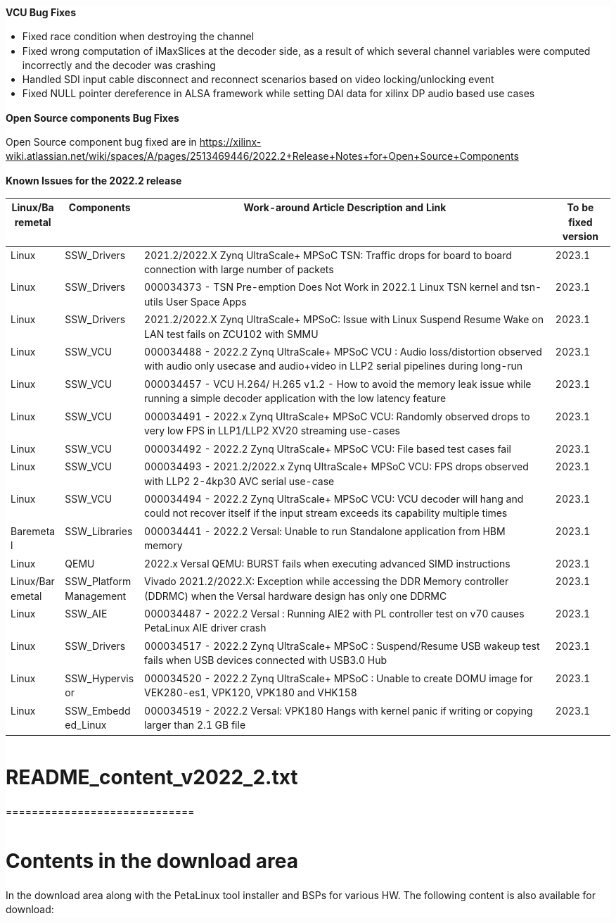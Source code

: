 
**VCU Bug Fixes**

-   Fixed race condition when destroying the channel
-   Fixed wrong computation of iMaxSlices at the decoder side, as a result of which several channel variables were computed incorrectly and the decoder was crashing
-   Handled SDI input cable disconnect and reconnect scenarios based on video locking/unlocking event
-   Fixed NULL pointer dereference in ALSA framework while setting DAI data for xilinx DP audio based use cases

**Open Source components Bug Fixes**

Open Source component bug fixed are in https://xilinx-wiki.atlassian.net/wiki/spaces/A/pages/2513469446/2022.2+Release+Notes+for+Open+Source+Components

**Known Issues for the 2022.2 release**

| Linux/Baremetal | Components             | Work-around Article Description and Link                     | To be fixed version |
| --------------- | ---------------------- | ------------------------------------------------------------ | ------------------- |
| Linux           | SSW_Drivers            | 2021.2/2022.X Zynq UltraScale+ MPSoC TSN: Traffic drops for board to board connection with large number of packets | 2023.1              |
| Linux           | SSW_Drivers            | 000034373 - TSN Pre-emption Does Not Work in 2022.1 Linux TSN kernel and tsn-utils User Space Apps | 2023.1              |
| Linux           | SSW_Drivers            | 2021.2/2022.X Zynq UltraScale+ MPSoC: Issue with Linux Suspend Resume Wake on LAN test fails on ZCU102 with SMMU | 2023.1              |
| Linux           | SSW_VCU                | 000034488 - 2022.2 Zynq UltraScale+ MPSoC VCU : Audio loss/distortion observed with audio only usecase and audio+video in LLP2 serial pipelines during long-run | 2023.1              |
| Linux           | SSW_VCU                | 000034457 - VCU H.264/ H.265 v1.2 - How to avoid the memory leak issue while running a simple decoder application with the low latency feature | 2023.1              |
| Linux           | SSW_VCU                | 000034491 - 2022.x Zynq UltraScale+ MPSoC VCU: Randomly observed drops to very low FPS in LLP1/LLP2 XV20 streaming use-cases | 2023.1              |
| Linux           | SSW_VCU                | 000034492 - 2022.2 Zynq UltraScale+ MPSoC VCU: File based test cases fail | 2023.1              |
| Linux           | SSW_VCU                | 000034493 - 2021.2/2022.x Zynq UltraScale+ MPSoC VCU: FPS drops observed with LLP2 2-4kp30 AVC serial use-case | 2023.1              |
| Linux           | SSW_VCU                | 000034494 - 2022.2 Zynq UltraScale+ MPSoC VCU: VCU decoder will hang and could not recover itself if the input stream exceeds its capability multiple times | 2023.1              |
| Baremetal       | SSW_Libraries          | 000034441 - 2022.2 Versal: Unable to run Standalone application from HBM memory | 2023.1              |
| Linux           | QEMU                   | 2022.x Versal QEMU: BURST fails when executing advanced SIMD instructions | 2023.1              |
| Linux/Baremetal | SSW_PlatformManagement | Vivado 2021.2/2022.X: Exception while accessing the DDR Memory controller (DDRMC) when the Versal hardware design has only one DDRMC | 2023.1              |
| Linux           | SSW_AIE                | 000034487 - 2022.2 Versal : Running AIE2 with PL controller test on v70 causes PetaLinux AIE driver crash | 2023.1              |
| Linux           | SSW_Drivers            | 000034517 - 2022.2 Zynq UltraScale+ MPSoC : Suspend/Resume USB wakeup test fails when USB devices connected with USB3.0 Hub | 2023.1              |
| Linux           | SSW_Hypervisor         | 000034520 - 2022.2 Zynq UltraScale+ MPSoC : Unable to create DOMU image for VEK280-es1, VPK120, VPK180 and VHK158 | 2023.1              |
| Linux           | SSW_Embedded_Linux     | 000034519 - 2022.2 Versal: VPK180 Hangs with kernel panic if writing or copying larger than 2.1 GB file | 2023.1              |

# README_content_v2022_2.txt

=============================

Contents in the download area
=============================
 In the download area along with the PetaLinux tool installer and BSPs for various HW.
 The following content is also available for download:
